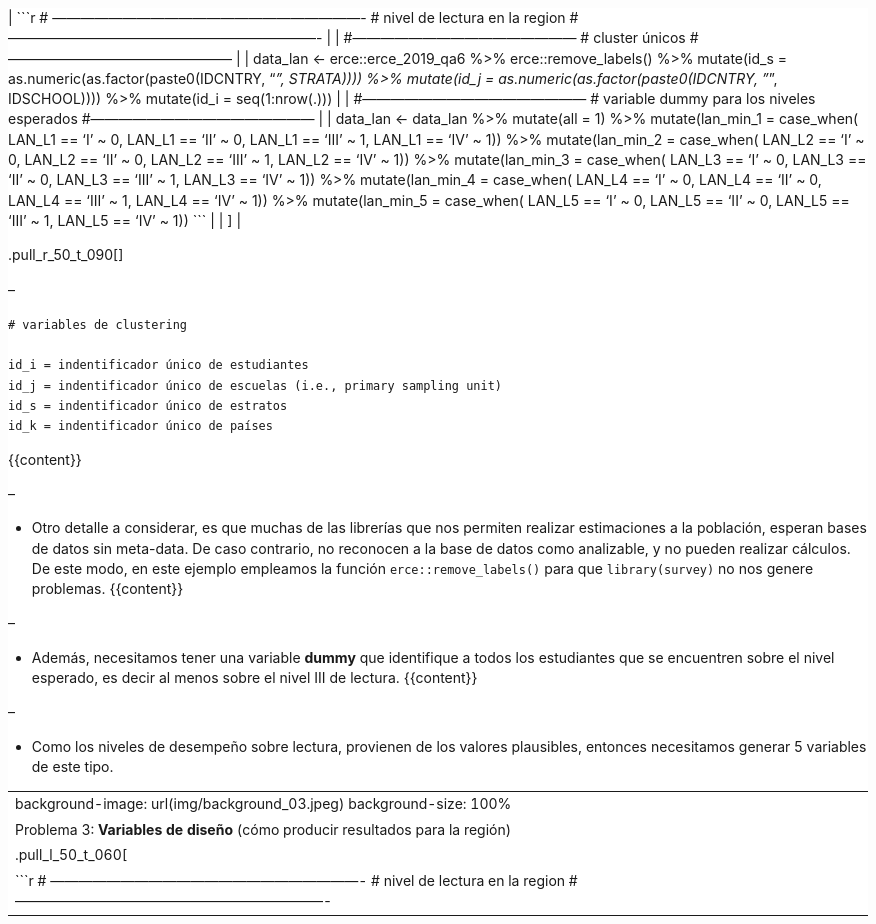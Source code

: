 | \`\`\`r # ——————————————————————- # nivel de lectura en la region # ——————————————————————-                                                                                                                                                                                                                                                                                                                                                                                                                                                                                                                                                                         |
| #———————————————— # cluster únicos #————————————————                                                                                                                                                                                                                                                                                                                                                                                                                                                                                                                                                                                                                |
| data_lan \<- erce::erce_2019_qa6 %>% erce::remove_labels() %>% mutate(id_s = as.numeric(as.factor(paste0(IDCNTRY, “*”, STRATA)))) %>% mutate(id_j = as.numeric(as.factor(paste0(IDCNTRY, ”*”, IDSCHOOL)))) %>% mutate(id_i = seq(1:nrow(.)))                                                                                                                                                                                                                                                                                                                                                                                                                        |
| #———————————————— # variable dummy para los niveles esperados #————————————————                                                                                                                                                                                                                                                                                                                                                                                                                                                                                                                                                                                     |
| data_lan \<- data_lan %>% mutate(all = 1) %>% mutate(lan_min_1 = case_when( LAN_L1 == ‘I’ \~ 0, LAN_L1 == ‘II’ \~ 0, LAN_L1 == ‘III’ \~ 1, LAN_L1 == ‘IV’ \~ 1)) %>% mutate(lan_min_2 = case_when( LAN_L2 == ‘I’ \~ 0, LAN_L2 == ‘II’ \~ 0, LAN_L2 == ‘III’ \~ 1, LAN_L2 == ‘IV’ \~ 1)) %>% mutate(lan_min_3 = case_when( LAN_L3 == ‘I’ \~ 0, LAN_L3 == ‘II’ \~ 0, LAN_L3 == ‘III’ \~ 1, LAN_L3 == ‘IV’ \~ 1)) %>% mutate(lan_min_4 = case_when( LAN_L4 == ‘I’ \~ 0, LAN_L4 == ‘II’ \~ 0, LAN_L4 == ‘III’ \~ 1, LAN_L4 == ‘IV’ \~ 1)) %>% mutate(lan_min_5 = case_when( LAN_L5 == ‘I’ \~ 0, LAN_L5 == ‘II’ \~ 0, LAN_L5 == ‘III’ \~ 1, LAN_L5 == ‘IV’ \~ 1)) \`\`\` |
| \]                                                                                                                                                                                                                                                                                                                                                                                                                                                                                                                                                                                                                                                                  |

.pull_r\_50_t\_090\[\]

–

``` text
# variables de clustering

id_i = indentificador único de estudiantes
id_j = indentificador único de escuelas (i.e., primary sampling unit)
id_s = indentificador único de estratos
id_k = indentificador único de países
```

{{content}}

–

-   Otro detalle a considerar, es que muchas de las librerías que nos
    permiten realizar estimaciones a la población, esperan bases de
    datos sin meta-data. De caso contrario, no reconocen a la base de
    datos como analizable, y no pueden realizar cálculos. De este modo,
    en este ejemplo empleamos la función `erce::remove_labels()` para
    que `library(survey)` no nos genere problemas. {{content}}

–

-   Además, necesitamos tener una variable **dummy** que identifique a
    todos los estudiantes que se encuentren sobre el nivel esperado, es
    decir al menos sobre el nivel III de lectura. {{content}}

–

-   Como los niveles de desempeño sobre lectura, provienen de los
    valores plausibles, entonces necesitamos generar 5 variables de este
    tipo.

|                                                                                                                                                          |
|----------------------------------------------------------------------------------------------------------------------------------------------------------|
| background-image: url(img/background_03.jpeg) background-size: 100%                                                                                      |
| Problema 3: **Variables de diseño** (cómo producir resultados para la región)                                                                            |
| .pull_l\_50_t\_060\[                                                                                                                                     |
| \`\`\`r # ——————————————————————- # nivel de lectura en la region # ——————————————————————-                                                              |